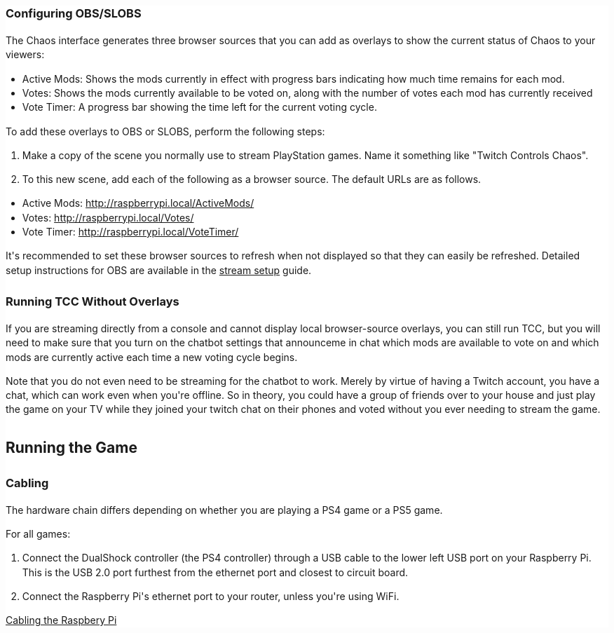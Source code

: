 ### Configuring OBS/SLOBS

The Chaos interface generates three browser sources that you can add as overlays to show the current
status of Chaos to your viewers:

- Active Mods: Shows the mods currently in effect with progress bars indicating how much time
remains for each mod.
- Votes: Shows the mods currently available to be voted on, along with the number of votes each mod
has currently received
- Vote Timer: A progress bar showing the time left for the current voting cycle.

To add these overlays to OBS or SLOBS, perform the following steps:

1. Make a copy of the scene you normally use to stream PlayStation games. Name it something like
"Twitch Controls Chaos".

2. To this new scene, add each of the following as a browser source. The default URLs are as follows.
- Active Mods: http://raspberrypi.local/ActiveMods/
- Votes: http://raspberrypi.local/Votes/
- Vote Timer: http://raspberrypi.local/VoteTimer/

It's recommended to set these browser sources to refresh when not displayed so that they can
easily be refreshed. Detailed setup instructions for OBS are available in the
[stream setup](docs/streamSetup.md) guide.

### Running TCC Without Overlays
If you are streaming directly from a console and cannot display local browser-source overlays,
you can still run TCC, but you will need to make sure that you turn on the chatbot settings that
announceme in chat which mods are available to vote on and which mods are currently active
each time a new voting cycle begins.

Note that you do not even need to be streaming for the chatbot to work. Merely by virtue of
having a Twitch account, you have a chat, which can work even when you're offline. So in theory,
you could have a group of friends over to your house and just play the game on your TV while
they joined your twitch chat on their phones and voted without you ever needing to stream
the game.

## Running the Game

### Cabling

The hardware chain differs depending on whether you are playing a PS4 game or a PS5 game.

For all games:

1. Connect the DualShock controller (the PS4 controller) through a USB cable to the
lower left USB port on your Raspberry Pi. This is the USB 2.0 port furthest from the ethernet port
and closest to circuit board.

2. Connect the Raspberry Pi's ethernet port to your router, unless you're using WiFi.

[Cabling the Raspbery Pi](https://github.com/polysyllabic/chaos/blob/unbound/docs/images/chaos_plugging.jpg)
